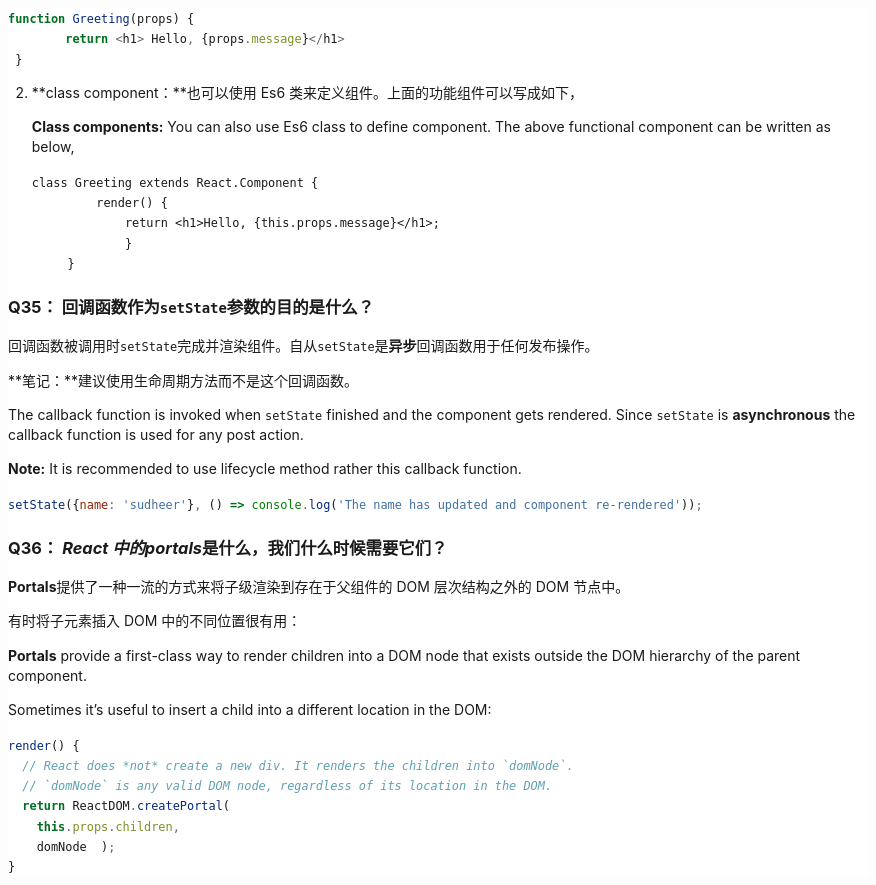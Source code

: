    ```js
   function Greeting(props) {
      	   return <h1> Hello, {props.message}</h1> 
   	}
   ```

2. **class component：**也可以使用 Es6 类来定义组件。上面的功能组件可以写成如下，

   **Class components:** You can also use Es6 class to define component. The above functional component can be written as below,

   ```
   class Greeting extends React.Component {
     	    render() {
       		    return <h1>Hello, {this.props.message}</h1>;
     	        }
   	    }
   ```



### Q35： 回调函数作为`setState`参数的目的是什么？

回调函数被调用时`setState`完成并渲染组件。自从`setState`是**异步**回调函数用于任何发布操作。

**笔记：**建议使用生命周期方法而不是这个回调函数。

The callback function is invoked when `setState` finished and the component gets rendered. Since `setState` is **asynchronous** the callback function is used for any post action.

**Note:** It is recommended to use lifecycle method rather this callback function.

```js
setState({name: 'sudheer'}, () => console.log('The name has updated and component re-rendered'));
```



### Q36： *React 中的portals*是什么，我们什么时候需要它们？

**Portals**提供了一种一流的方式来将子级渲染到存在于父组件的 DOM 层次结构之外的 DOM 节点中。

有时将子元素插入 DOM 中的不同位置很有用：

**Portals** provide a first-class way to render children into a DOM node that exists outside the DOM hierarchy of the parent component.

Sometimes it’s useful to insert a child into a different location in the DOM:

```js
render() {
  // React does *not* create a new div. It renders the children into `domNode`.
  // `domNode` is any valid DOM node, regardless of its location in the DOM.
  return ReactDOM.createPortal(
    this.props.children,
    domNode  );
}
```


